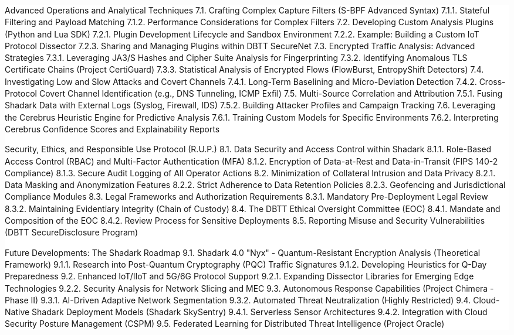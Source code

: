 
Advanced Operations and Analytical Techniques
7.1. Crafting Complex Capture Filters (S-BPF Advanced Syntax)
7.1.1. Stateful Filtering and Payload Matching
7.1.2. Performance Considerations for Complex Filters
7.2. Developing Custom Analysis Plugins (Python and Lua SDK)
7.2.1. Plugin Development Lifecycle and Sandbox Environment
7.2.2. Example: Building a Custom IoT Protocol Dissector
7.2.3. Sharing and Managing Plugins within DBTT SecureNet
7.3. Encrypted Traffic Analysis: Advanced Strategies
7.3.1. Leveraging JA3/S Hashes and Cipher Suite Analysis for Fingerprinting
7.3.2. Identifying Anomalous TLS Certificate Chains (Project CertiGuard)
7.3.3. Statistical Analysis of Encrypted Flows (FlowBurst, EntropyShift Detectors)
7.4. Investigating Low and Slow Attacks and Covert Channels
7.4.1. Long-Term Baselining and Micro-Deviation Detection
7.4.2. Cross-Protocol Covert Channel Identification (e.g., DNS Tunneling, ICMP Exfil)
7.5. Multi-Source Correlation and Attribution
7.5.1. Fusing Shadark Data with External Logs (Syslog, Firewall, IDS)
7.5.2. Building Attacker Profiles and Campaign Tracking
7.6. Leveraging the Cerebrus Heuristic Engine for Predictive Analysis
7.6.1. Training Custom Models for Specific Environments
7.6.2. Interpreting Cerebrus Confidence Scores and Explainability Reports

Security, Ethics, and Responsible Use Protocol (R.U.P.)
8.1. Data Security and Access Control within Shadark
8.1.1. Role-Based Access Control (RBAC) and Multi-Factor Authentication (MFA)
8.1.2. Encryption of Data-at-Rest and Data-in-Transit (FIPS 140-2 Compliance)
8.1.3. Secure Audit Logging of All Operator Actions
8.2. Minimization of Collateral Intrusion and Data Privacy
8.2.1. Data Masking and Anonymization Features
8.2.2. Strict Adherence to Data Retention Policies
8.2.3. Geofencing and Jurisdictional Compliance Modules
8.3. Legal Frameworks and Authorization Requirements
8.3.1. Mandatory Pre-Deployment Legal Review
8.3.2. Maintaining Evidentiary Integrity (Chain of Custody)
8.4. The DBTT Ethical Oversight Committee (EOC)
8.4.1. Mandate and Composition of the EOC
8.4.2. Review Process for Sensitive Deployments
8.5. Reporting Misuse and Security Vulnerabilities (DBTT SecureDisclosure Program)

Future Developments: The Shadark Roadmap
9.1. Shadark 4.0 "Nyx" - Quantum-Resistant Encryption Analysis (Theoretical Framework)
9.1.1. Research into Post-Quantum Cryptography (PQC) Traffic Signatures
9.1.2. Developing Heuristics for Q-Day Preparedness
9.2. Enhanced IoT/IIoT and 5G/6G Protocol Support
9.2.1. Expanding Dissector Libraries for Emerging Edge Technologies
9.2.2. Security Analysis for Network Slicing and MEC
9.3. Autonomous Response Capabilities (Project Chimera - Phase II)
9.3.1. AI-Driven Adaptive Network Segmentation
9.3.2. Automated Threat Neutralization (Highly Restricted)
9.4. Cloud-Native Shadark Deployment Models (Shadark SkySentry)
9.4.1. Serverless Sensor Architectures
9.4.2. Integration with Cloud Security Posture Management (CSPM)
9.5. Federated Learning for Distributed Threat Intelligence (Project Oracle)
